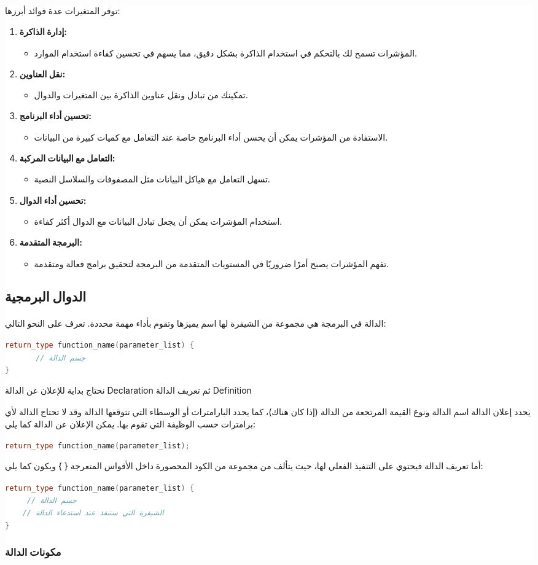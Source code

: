 توفر المتغيرات عدة فوائد أبرزها:

1. **إدارة الذاكرة:**
   - المؤشرات تسمح لك بالتحكم في استخدام الذاكرة بشكل دقيق، مما يسهم في تحسين كفاءة استخدام الموارد.

2. **نقل العناوين:**
   - تمكينك من تبادل ونقل عناوين الذاكرة بين المتغيرات والدوال.

3. **تحسين أداء البرنامج:**
   - الاستفادة من المؤشرات يمكن أن يحسن أداء البرنامج خاصة عند التعامل مع كميات كبيرة من البيانات.

4. **التعامل مع البيانات المركبة:**
   - تسهل التعامل مع هياكل البيانات مثل المصفوفات والسلاسل النصية.

5. **تحسين أداء الدوال:**
   - استخدام المؤشرات يمكن أن يجعل تبادل البيانات مع الدوال أكثر كفاءة.

6. **البرمجة المتقدمة:**
   - تفهم المؤشرات يصبح أمرًا ضروريًا في المستويات المتقدمة من البرمجة لتحقيق برامج فعالة ومتقدمة.



## الدوال البرمجية



الدالة  في البرمجة هي مجموعة من الشيفرة لها اسم يميزها وتقوم بأداء مهمة محددة.
تعرف على النحو التالي:

```cpp
return_type function_name(parameter_list) {
       // جسم الدالة
}
```

نحتاج بداية للإعلان عن الدالة Declaration ثم تعريف الدالة Definition

يحدد إعلان الدالة اسم الدالة ونوع القيمة المرتجعة من الدالة (إذا كان هناك)،
كما يحدد البارامترات أو الوسطاء التي تتوقعها الدالة وقد لا تحتاج الدالة لأي برامترات حسب الوظيفة التي تقوم بها. 
يمكن الإعلان عن الدالة كما يلي:

```cpp
return_type function_name(parameter_list);
```

أما تعريف الدالة فيحتوي على التنفيذ الفعلي لها، حيث يتألف من مجموعة من الكود المحصورة داخل الأقواس المتعرجة { } ويكون كما يلي:

```cpp
return_type function_name(parameter_list) {
     // جسم الدالة
    // الشيفرة التي ستنفذ عند استدعاء الدالة
}
```



### مكونات الدالة
